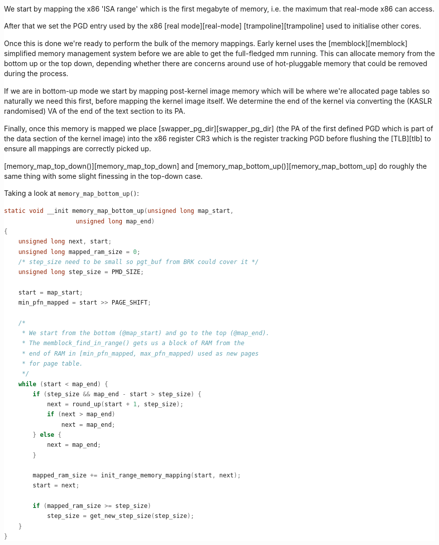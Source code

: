 We start by mapping the x86 'ISA range' which is the first megabyte of memory,
i.e. the maximum that real-mode x86 can access.

After that we set the PGD entry used by the x86 [real mode][real-mode]
[trampoline][trampoline] used to initialise other cores.

Once this is done we're ready to perform the bulk of the memory mappings. Early
kernel uses the [memblock][memblock] simplified memory management system before
we are able to get the full-fledged mm running. This can allocate memory from
the bottom up or the top down, depending whether there are concerns around use
of hot-pluggable memory that could be removed during the process.

If we are in bottom-up mode we start by mapping post-kernel image memory which
will be where we're allocated page tables so naturally we need this first,
before mapping the kernel image itself. We determine the end of the kernel via
converting the (KASLR randomised) VA of the end of the text section to its PA.

Finally, once this memory is mapped we place [swapper_pg_dir][swapper_pg_dir]
(the PA of the first defined PGD which is part of the data section of the kernel
image) into the x86 register CR3 which is the register tracking PGD before
flushing the [TLB][tlb] to ensure all mappings are correctly picked up.

[memory_map_top_down()][memory_map_top_down] and
[memory_map_bottom_up()][memory_map_bottom_up] do roughly the same thing with
some slight finessing in the top-down case.

Taking a look at `memory_map_bottom_up()`:

```c
static void __init memory_map_bottom_up(unsigned long map_start,
                    unsigned long map_end)
{
    unsigned long next, start;
    unsigned long mapped_ram_size = 0;
    /* step_size need to be small so pgt_buf from BRK could cover it */
    unsigned long step_size = PMD_SIZE;

    start = map_start;
    min_pfn_mapped = start >> PAGE_SHIFT;

    /*
     * We start from the bottom (@map_start) and go to the top (@map_end).
     * The memblock_find_in_range() gets us a block of RAM from the
     * end of RAM in [min_pfn_mapped, max_pfn_mapped) used as new pages
     * for page table.
     */
    while (start < map_end) {
        if (step_size && map_end - start > step_size) {
            next = round_up(start + 1, step_size);
            if (next > map_end)
                next = map_end;
        } else {
            next = map_end;
        }

        mapped_ram_size += init_range_memory_mapping(start, next);
        start = next;

        if (mapped_ram_size >= step_size)
            step_size = get_new_step_size(step_size);
    }
}
```

